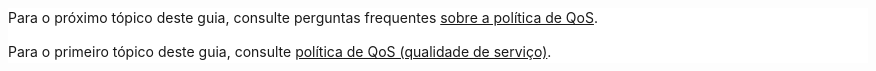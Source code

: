 Para o próximo tópico deste guia, consulte perguntas frequentes [sobre a política de QoS](qos-policy-faq.md).

Para o primeiro tópico deste guia, consulte [política de QoS (qualidade de serviço)](qos-policy-top.md).
